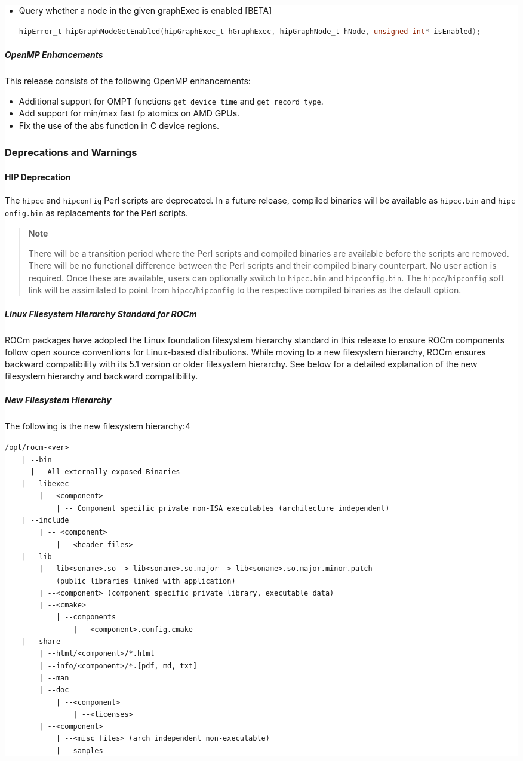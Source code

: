 - Query whether a node in the given graphExec is enabled [BETA]

  ```h
  hipError_t hipGraphNodeGetEnabled(hipGraphExec_t hGraphExec, hipGraphNode_t hNode, unsigned int* isEnabled);
  ```

##### OpenMP Enhancements
This release consists of the following OpenMP enhancements:

- Additional support for OMPT functions `get_device_time` and `get_record_type`.
- Add support for min/max fast fp atomics on AMD GPUs.
- Fix the use of the abs function in C device regions.

### Deprecations and Warnings

#### HIP Deprecation

The `hipcc` and `hipconfig` Perl scripts are deprecated. In a future release, compiled binaries will be available as `hipcc.bin` and `hipconfig.bin` as replacements for the Perl scripts.

> **Note**
>
> There will be a transition period where the Perl scripts and compiled binaries are available  before the scripts are removed. There will be no functional difference between the Perl scripts and their compiled binary counterpart. No user action is required. Once these are available, users can optionally switch to `hipcc.bin` and `hipconfig.bin`. The `hipcc`/`hipconfig` soft link will be assimilated to point from `hipcc`/`hipconfig` to the respective compiled binaries as the default option.

##### Linux Filesystem Hierarchy Standard for ROCm

ROCm packages have adopted the Linux foundation filesystem hierarchy standard in this release to ensure ROCm components follow open source conventions for Linux-based distributions. While moving to a new filesystem hierarchy, ROCm ensures backward compatibility with its 5.1 version or older filesystem hierarchy. See below for a detailed explanation of the new filesystem hierarchy and backward compatibility.

##### New Filesystem Hierarchy

The following is the new filesystem hierarchy:4

```text
/opt/rocm-<ver>
    | --bin
      | --All externally exposed Binaries
    | --libexec
        | --<component>
            | -- Component specific private non-ISA executables (architecture independent)
    | --include
        | -- <component>
            | --<header files>
    | --lib
        | --lib<soname>.so -> lib<soname>.so.major -> lib<soname>.so.major.minor.patch
            (public libraries linked with application)
        | --<component> (component specific private library, executable data)
        | --<cmake>
            | --components
                | --<component>.config.cmake
    | --share
        | --html/<component>/*.html
        | --info/<component>/*.[pdf, md, txt]
        | --man
        | --doc
            | --<component>
                | --<licenses>
        | --<component>
            | --<misc files> (arch independent non-executable)
            | --samples
```